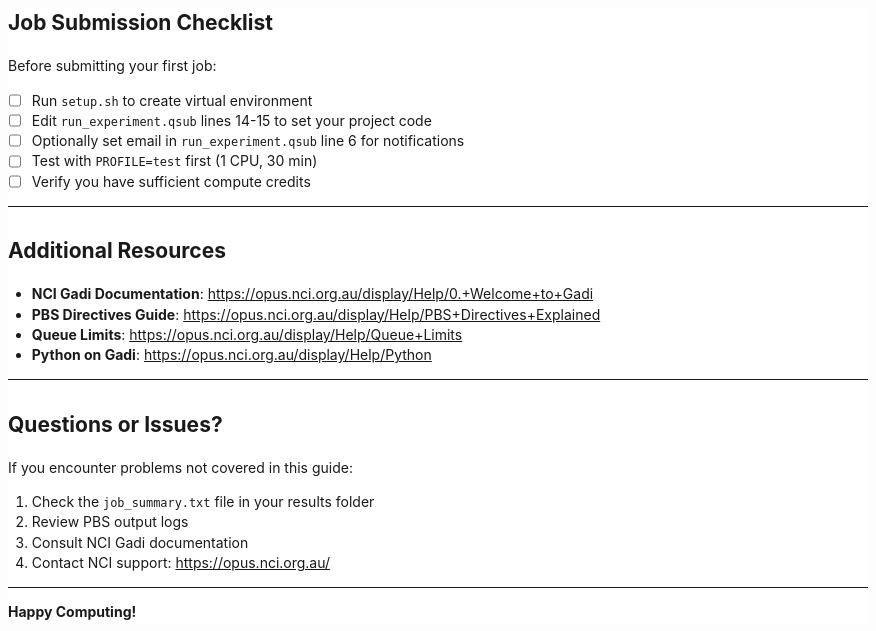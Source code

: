 
## Job Submission Checklist

Before submitting your first job:

- [ ] Run `setup.sh` to create virtual environment
- [ ] Edit `run_experiment.qsub` lines 14-15 to set your project code
- [ ] Optionally set email in `run_experiment.qsub` line 6 for notifications
- [ ] Test with `PROFILE=test` first (1 CPU, 30 min)
- [ ] Verify you have sufficient compute credits

---

## Additional Resources

- **NCI Gadi Documentation**: https://opus.nci.org.au/display/Help/0.+Welcome+to+Gadi
- **PBS Directives Guide**: https://opus.nci.org.au/display/Help/PBS+Directives+Explained
- **Queue Limits**: https://opus.nci.org.au/display/Help/Queue+Limits
- **Python on Gadi**: https://opus.nci.org.au/display/Help/Python

---

## Questions or Issues?

If you encounter problems not covered in this guide:
1. Check the `job_summary.txt` file in your results folder
2. Review PBS output logs
3. Consult NCI Gadi documentation
4. Contact NCI support: https://opus.nci.org.au/

---

**Happy Computing!**
